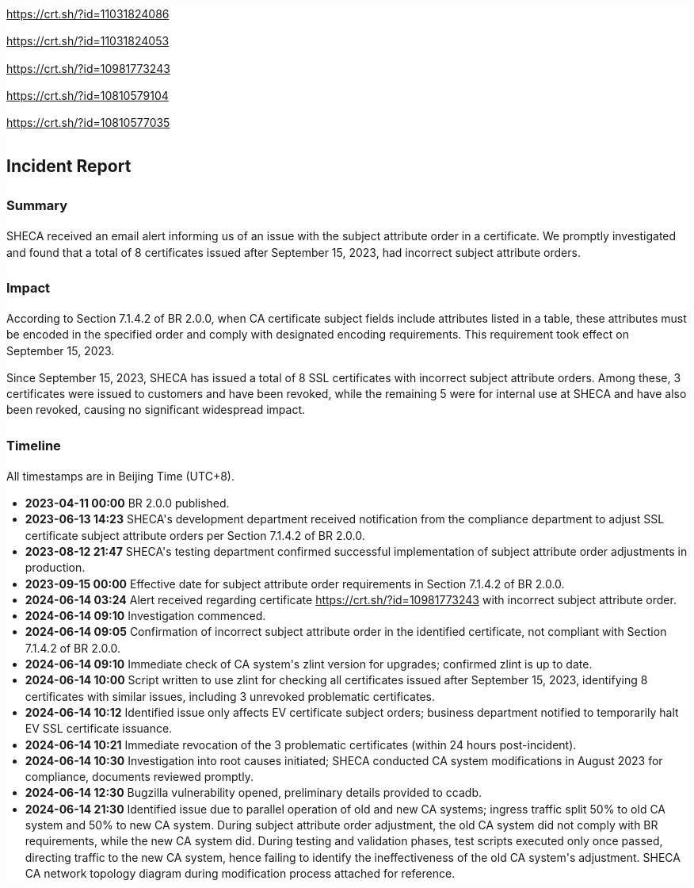 https://crt.sh/?id=11031824086

https://crt.sh/?id=11031824053

https://crt.sh/?id=10981773243

https://crt.sh/?id=10810579104

https://crt.sh/?id=10810577035







## Incident Report

### Summary

SHECA received an email alert informing us of an issue with the subject attribute order in a certificate. We promptly investigated and found that a total of 8 certificates issued after September 15, 2023, had incorrect subject attribute orders.

### Impact

According to Section 7.1.4.2 of BR 2.0.0, when CA certificate subject fields include attributes listed in a table, these attributes must be encoded in the specified order and comply with designated encoding requirements. This requirement took effect on September 15, 2023.

Since September 15, 2023, SHECA has issued a total of 8 SSL certificates with incorrect subject attribute orders. Among these, 3 certificates were issued to customers and have been revoked, while the remaining 5 were for internal use at SHECA and have also been revoked, causing no significant widespread impact.

### Timeline

All timestamps are in Beijing Time (UTC+8).

- **2023-04-11 00:00** BR 2.0.0 published.
- **2023-06-13 14:23** SHECA's development department received notification from the compliance department to adjust SSL certificate subject attribute orders per Section 7.1.4.2 of BR 2.0.0.
- **2023-08-12 21:47** SHECA's testing department confirmed successful implementation of subject attribute order adjustments in production.
- **2023-09-15 00:00** Effective date for subject attribute order requirements in Section 7.1.4.2 of BR 2.0.0.
- **2024-06-14 03:24** Alert received regarding certificate https://crt.sh/?id=10981773243 with incorrect subject attribute order.
- **2024-06-14 09:10** Investigation commenced.
- **2024-06-14 09:05** Confirmation of incorrect subject attribute order in the identified certificate, not compliant with Section 7.1.4.2 of BR 2.0.0.
- **2024-06-14 09:10** Immediate check of CA system's zlint version for upgrades; confirmed zlint is up to date.
- **2024-06-14 10:00** Script written to use zlint for checking all certificates issued after September 15, 2023, identifying 8 certificates with similar issues, including 3 unrevoked problematic certificates.
- **2024-06-14 10:12** Identified issue only affects EV certificate subject orders; business department notified to temporarily halt EV SSL certificate issuance.
- **2024-06-14 10:21** Immediate revocation of the 3 problematic certificates (within 24 hours post-incident).
- **2024-06-14 10:30** Investigation into root causes initiated; SHECA conducted CA system modifications in August 2023 for compliance, documents reviewed promptly.
- **2024-06-14 12:30** Bugzilla vulnerability opened, preliminary details provided to ccadb.
- **2024-06-14 21:30** Identified issue due to parallel operation of old and new CA systems; ingress traffic split 50% to old CA system and 50% to new CA system. During subject attribute order adjustment, the old CA system did not comply with BR requirements, while the new CA system did. During testing and validation phases, test scripts executed only once passed, directing traffic to the new CA system, hence failing to identify the ineffectiveness of the old CA system's adjustment. SHECA CA network topology diagram during modification process attached for reference.